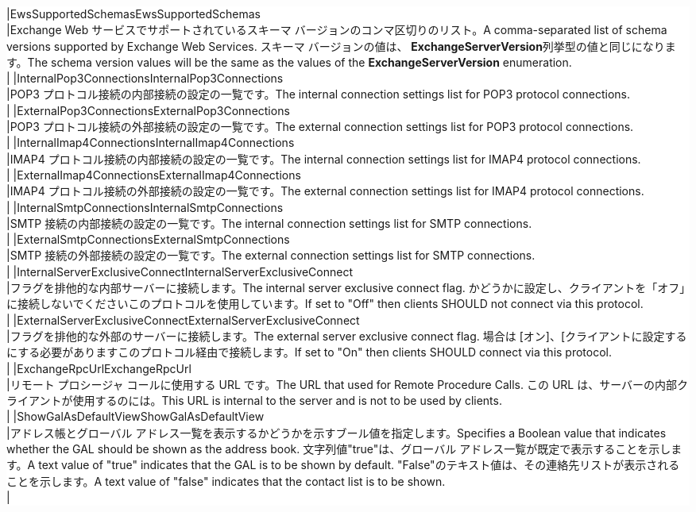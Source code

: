 |<span data-ttu-id="4b27e-208">EwsSupportedSchemas</span><span class="sxs-lookup"><span data-stu-id="4b27e-208">EwsSupportedSchemas</span></span>  <br/> |<span data-ttu-id="4b27e-209">Exchange Web サービスでサポートされているスキーマ バージョンのコンマ区切りのリスト。</span><span class="sxs-lookup"><span data-stu-id="4b27e-209">A comma-separated list of schema versions supported by Exchange Web Services.</span></span> <span data-ttu-id="4b27e-210">スキーマ バージョンの値は、 **ExchangeServerVersion**列挙型の値と同じになります。</span><span class="sxs-lookup"><span data-stu-id="4b27e-210">The schema version values will be the same as the values of the **ExchangeServerVersion** enumeration.</span></span>  <br/> |
|<span data-ttu-id="4b27e-211">InternalPop3Connections</span><span class="sxs-lookup"><span data-stu-id="4b27e-211">InternalPop3Connections</span></span>  <br/> |<span data-ttu-id="4b27e-212">POP3 プロトコル接続の内部接続の設定の一覧です。</span><span class="sxs-lookup"><span data-stu-id="4b27e-212">The internal connection settings list for POP3 protocol connections.</span></span>  <br/> |
|<span data-ttu-id="4b27e-213">ExternalPop3Connections</span><span class="sxs-lookup"><span data-stu-id="4b27e-213">ExternalPop3Connections</span></span>  <br/> |<span data-ttu-id="4b27e-214">POP3 プロトコル接続の外部接続の設定の一覧です。</span><span class="sxs-lookup"><span data-stu-id="4b27e-214">The external connection settings list for POP3 protocol connections.</span></span>  <br/> |
|<span data-ttu-id="4b27e-215">InternalImap4Connections</span><span class="sxs-lookup"><span data-stu-id="4b27e-215">InternalImap4Connections</span></span>  <br/> |<span data-ttu-id="4b27e-216">IMAP4 プロトコル接続の内部接続の設定の一覧です。</span><span class="sxs-lookup"><span data-stu-id="4b27e-216">The internal connection settings list for IMAP4 protocol connections.</span></span>  <br/> |
|<span data-ttu-id="4b27e-217">ExternalImap4Connections</span><span class="sxs-lookup"><span data-stu-id="4b27e-217">ExternalImap4Connections</span></span>  <br/> |<span data-ttu-id="4b27e-218">IMAP4 プロトコル接続の外部接続の設定の一覧です。</span><span class="sxs-lookup"><span data-stu-id="4b27e-218">The external connection settings list for IMAP4 protocol connections.</span></span>  <br/> |
|<span data-ttu-id="4b27e-219">InternalSmtpConnections</span><span class="sxs-lookup"><span data-stu-id="4b27e-219">InternalSmtpConnections</span></span>  <br/> |<span data-ttu-id="4b27e-220">SMTP 接続の内部接続の設定の一覧です。</span><span class="sxs-lookup"><span data-stu-id="4b27e-220">The internal connection settings list for SMTP connections.</span></span>  <br/> |
|<span data-ttu-id="4b27e-221">ExternalSmtpConnections</span><span class="sxs-lookup"><span data-stu-id="4b27e-221">ExternalSmtpConnections</span></span>  <br/> |<span data-ttu-id="4b27e-222">SMTP 接続の外部接続の設定の一覧です。</span><span class="sxs-lookup"><span data-stu-id="4b27e-222">The external connection settings list for SMTP connections.</span></span>  <br/> |
|<span data-ttu-id="4b27e-223">InternalServerExclusiveConnect</span><span class="sxs-lookup"><span data-stu-id="4b27e-223">InternalServerExclusiveConnect</span></span>  <br/> |<span data-ttu-id="4b27e-224">フラグを排他的な内部サーバーに接続します。</span><span class="sxs-lookup"><span data-stu-id="4b27e-224">The internal server exclusive connect flag.</span></span> <span data-ttu-id="4b27e-225">かどうかに設定し、クライアントを「オフ」に接続しないでくださいこのプロトコルを使用しています。</span><span class="sxs-lookup"><span data-stu-id="4b27e-225">If set to "Off" then clients SHOULD not connect via this protocol.</span></span>  <br/> |
|<span data-ttu-id="4b27e-226">ExternalServerExclusiveConnect</span><span class="sxs-lookup"><span data-stu-id="4b27e-226">ExternalServerExclusiveConnect</span></span>  <br/> |<span data-ttu-id="4b27e-227">フラグを排他的な外部のサーバーに接続します。</span><span class="sxs-lookup"><span data-stu-id="4b27e-227">The external server exclusive connect flag.</span></span> <span data-ttu-id="4b27e-228">場合は [オン]、[クライアントに設定するにする必要がありますこのプロトコル経由で接続します。</span><span class="sxs-lookup"><span data-stu-id="4b27e-228">If set to "On" then clients SHOULD connect via this protocol.</span></span>  <br/> |
|<span data-ttu-id="4b27e-229">ExchangeRpcUrl</span><span class="sxs-lookup"><span data-stu-id="4b27e-229">ExchangeRpcUrl</span></span>  <br/> |<span data-ttu-id="4b27e-230">リモート プロシージャ コールに使用する URL です。</span><span class="sxs-lookup"><span data-stu-id="4b27e-230">The URL that used for Remote Procedure Calls.</span></span> <span data-ttu-id="4b27e-231">この URL は、サーバーの内部クライアントが使用するのには。</span><span class="sxs-lookup"><span data-stu-id="4b27e-231">This URL is internal to the server and is not to be used by clients.</span></span>  <br/> |
|<span data-ttu-id="4b27e-232">ShowGalAsDefaultView</span><span class="sxs-lookup"><span data-stu-id="4b27e-232">ShowGalAsDefaultView</span></span>  <br/> |<span data-ttu-id="4b27e-233">アドレス帳とグローバル アドレス一覧を表示するかどうかを示すブール値を指定します。</span><span class="sxs-lookup"><span data-stu-id="4b27e-233">Specifies a Boolean value that indicates whether the GAL should be shown as the address book.</span></span> <span data-ttu-id="4b27e-234">文字列値"true"は、グローバル アドレス一覧が既定で表示することを示します。</span><span class="sxs-lookup"><span data-stu-id="4b27e-234">A text value of "true" indicates that the GAL is to be shown by default.</span></span> <span data-ttu-id="4b27e-235">"False"のテキスト値は、その連絡先リストが表示されることを示します。</span><span class="sxs-lookup"><span data-stu-id="4b27e-235">A text value of "false" indicates that the contact list is to be shown.</span></span>  <br/> |